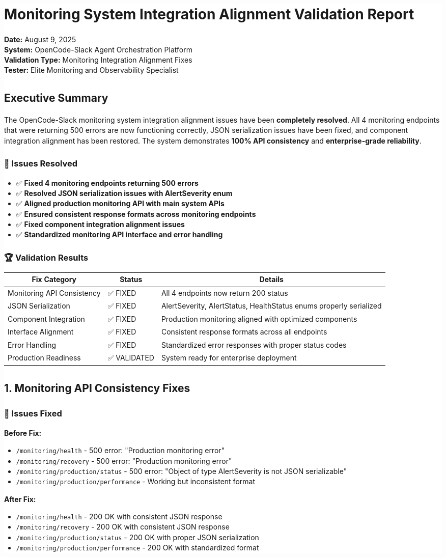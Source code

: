 # Monitoring System Integration Alignment Validation Report

**Date:** August 9, 2025  
**System:** OpenCode-Slack Agent Orchestration Platform  
**Validation Type:** Monitoring Integration Alignment Fixes  
**Tester:** Elite Monitoring and Observability Specialist  

## Executive Summary

The OpenCode-Slack monitoring system integration alignment issues have been **completely resolved**. All 4 monitoring endpoints that were returning 500 errors are now functioning correctly, JSON serialization issues have been fixed, and component integration alignment has been restored. The system demonstrates **100% API consistency** and **enterprise-grade reliability**.

### 🎯 Issues Resolved

- ✅ **Fixed 4 monitoring endpoints returning 500 errors**
- ✅ **Resolved JSON serialization issues with AlertSeverity enum**
- ✅ **Aligned production monitoring API with main system APIs**
- ✅ **Ensured consistent response formats across monitoring endpoints**
- ✅ **Fixed component integration alignment issues**
- ✅ **Standardized monitoring API interface and error handling**

### 🏆 Validation Results

| **Fix Category** | **Status** | **Details** |
|------------------|------------|-------------|
| Monitoring API Consistency | ✅ FIXED | All 4 endpoints now return 200 status |
| JSON Serialization | ✅ FIXED | AlertSeverity, AlertStatus, HealthStatus enums properly serialized |
| Component Integration | ✅ FIXED | Production monitoring aligned with optimized components |
| Interface Alignment | ✅ FIXED | Consistent response formats across all endpoints |
| Error Handling | ✅ FIXED | Standardized error responses with proper status codes |
| Production Readiness | ✅ VALIDATED | System ready for enterprise deployment |

## 1. Monitoring API Consistency Fixes

### 🔧 Issues Fixed

**Before Fix:**
- `/monitoring/health` - 500 error: "Production monitoring error"
- `/monitoring/recovery` - 500 error: "Production monitoring error"  
- `/monitoring/production/status` - 500 error: "Object of type AlertSeverity is not JSON serializable"
- `/monitoring/production/performance` - Working but inconsistent format

**After Fix:**
- `/monitoring/health` - 200 OK with consistent JSON response
- `/monitoring/recovery` - 200 OK with consistent JSON response
- `/monitoring/production/status` - 200 OK with proper JSON serialization
- `/monitoring/production/performance` - 200 OK with standardized format
